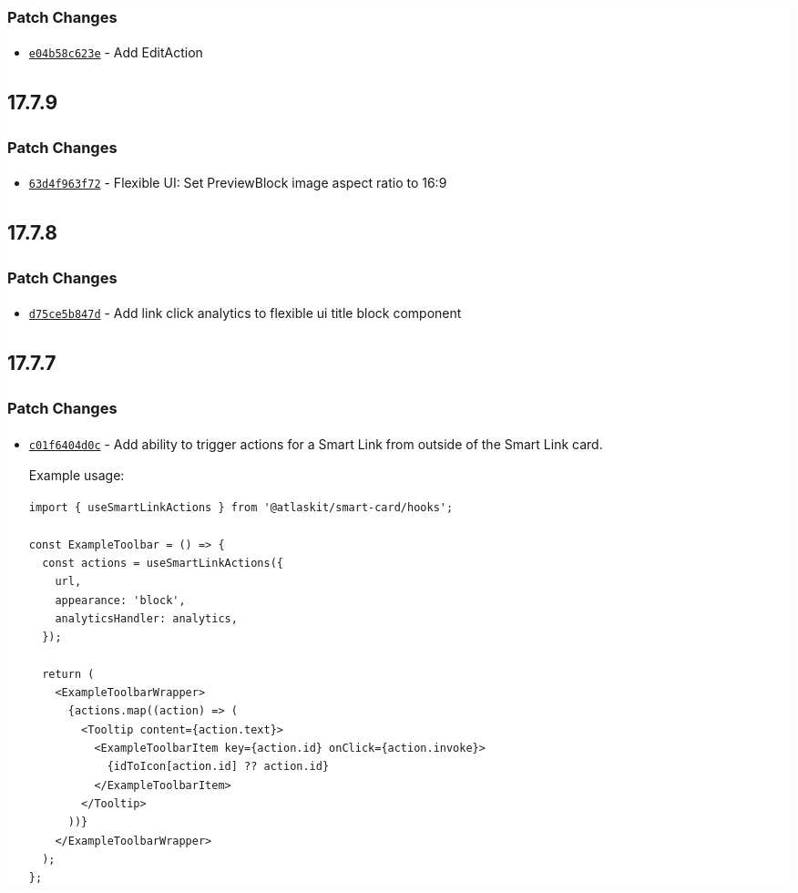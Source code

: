 ### Patch Changes

- [`e04b58c623e`](https://bitbucket.org/atlassian/atlassian-frontend/commits/e04b58c623e) - Add EditAction

## 17.7.9

### Patch Changes

- [`63d4f963f72`](https://bitbucket.org/atlassian/atlassian-frontend/commits/63d4f963f72) - Flexible UI: Set PreviewBlock image aspect ratio to 16:9

## 17.7.8

### Patch Changes

- [`d75ce5b847d`](https://bitbucket.org/atlassian/atlassian-frontend/commits/d75ce5b847d) - Add link click analytics to flexible ui title block component

## 17.7.7

### Patch Changes

- [`c01f6404d0c`](https://bitbucket.org/atlassian/atlassian-frontend/commits/c01f6404d0c) - Add ability to trigger actions for a Smart Link from outside of the Smart Link card.

  Example usage:

  ```tsx
  import { useSmartLinkActions } from '@atlaskit/smart-card/hooks';

  const ExampleToolbar = () => {
    const actions = useSmartLinkActions({
      url,
      appearance: 'block',
      analyticsHandler: analytics,
    });

    return (
      <ExampleToolbarWrapper>
        {actions.map((action) => (
          <Tooltip content={action.text}>
            <ExampleToolbarItem key={action.id} onClick={action.invoke}>
              {idToIcon[action.id] ?? action.id}
            </ExampleToolbarItem>
          </Tooltip>
        ))}
      </ExampleToolbarWrapper>
    );
  };
  ```

